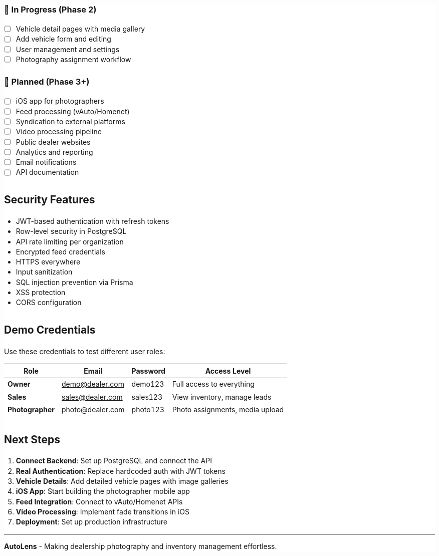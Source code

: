 ### 🚧 In Progress (Phase 2)
- [ ] Vehicle detail pages with media gallery
- [ ] Add vehicle form and editing
- [ ] User management and settings
- [ ] Photography assignment workflow

### 📅 Planned (Phase 3+)
- [ ] iOS app for photographers
- [ ] Feed processing (vAuto/Homenet)
- [ ] Syndication to external platforms
- [ ] Video processing pipeline
- [ ] Public dealer websites
- [ ] Analytics and reporting
- [ ] Email notifications
- [ ] API documentation

## Security Features

- JWT-based authentication with refresh tokens
- Row-level security in PostgreSQL
- API rate limiting per organization
- Encrypted feed credentials
- HTTPS everywhere
- Input sanitization
- SQL injection prevention via Prisma
- XSS protection
- CORS configuration

## Demo Credentials

Use these credentials to test different user roles:

| Role | Email | Password | Access Level |
|------|-------|----------|--------------|
| **Owner** | demo@dealer.com | demo123 | Full access to everything |
| **Sales** | sales@dealer.com | sales123 | View inventory, manage leads |
| **Photographer** | photo@dealer.com | photo123 | Photo assignments, media upload |

## Next Steps

1. **Connect Backend**: Set up PostgreSQL and connect the API
2. **Real Authentication**: Replace hardcoded auth with JWT tokens
3. **Vehicle Details**: Add detailed vehicle pages with image galleries
4. **iOS App**: Start building the photographer mobile app
5. **Feed Integration**: Connect to vAuto/Homenet APIs
6. **Video Processing**: Implement fade transitions in iOS
7. **Deployment**: Set up production infrastructure

---

**AutoLens** - Making dealership photography and inventory management effortless.